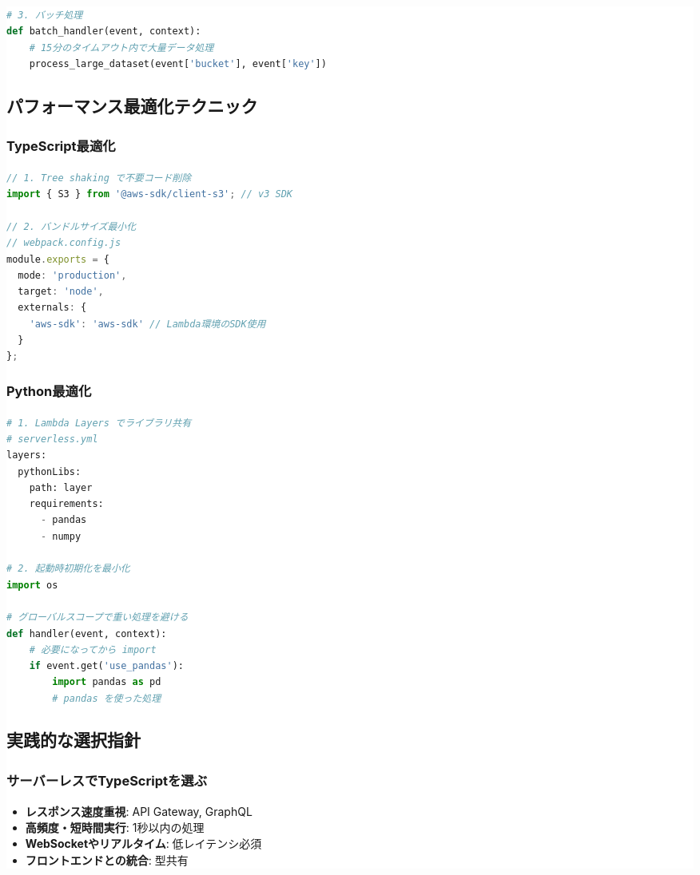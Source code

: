 ```python
# 3. バッチ処理
def batch_handler(event, context):
    # 15分のタイムアウト内で大量データ処理
    process_large_dataset(event['bucket'], event['key'])
```

## パフォーマンス最適化テクニック

### TypeScript最適化
```typescript
// 1. Tree shaking で不要コード削除
import { S3 } from '@aws-sdk/client-s3'; // v3 SDK

// 2. バンドルサイズ最小化
// webpack.config.js
module.exports = {
  mode: 'production',
  target: 'node',
  externals: {
    'aws-sdk': 'aws-sdk' // Lambda環境のSDK使用
  }
};
```

### Python最適化
```python
# 1. Lambda Layers でライブラリ共有
# serverless.yml
layers:
  pythonLibs:
    path: layer
    requirements:
      - pandas
      - numpy

# 2. 起動時初期化を最小化
import os

# グローバルスコープで重い処理を避ける
def handler(event, context):
    # 必要になってから import
    if event.get('use_pandas'):
        import pandas as pd
        # pandas を使った処理
```

## 実践的な選択指針

### サーバーレスでTypeScriptを選ぶ
- **レスポンス速度重視**: API Gateway, GraphQL
- **高頻度・短時間実行**: 1秒以内の処理
- **WebSocketやリアルタイム**: 低レイテンシ必須
- **フロントエンドとの統合**: 型共有
